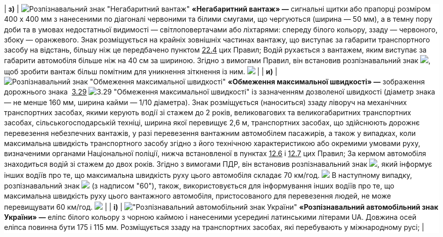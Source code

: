 | **з)**    | ![Розпізнавальний знак "Негабаритний вантаж"](Автошкола/ПДР/Картинки/Розпізнавальний_знак_!Негабаритний_вантаж.png)  **«Негабаритний вантаж» —** сигнальні щитки або прапорці розміром 400 х 400 мм з нанесеними по діагоналі червоними та білими смугами, що чергуються (ширина — 50 мм), а в темну пору доби та в умовах недостатньої видимості — світлоповертачами або ліхтарями: спереду білого кольору, ззаду — червоного, збоку — оранжевого. Знак розміщується на крайніх зовнішніх частинах вантажу, що виступає за габарити транспортного засобу на відстань, більшу ніж це передбачено пунктом [22.4](https://vodiy.ua/pdr/22/#224) цих Правил;  Водій рухається з вантажем, яким виступає за габарити автомобіля більше ніж на 40 см за шириною. Згідно з вимогами Правил, він встановив розпізнавальний знак ![](Автошкола/ПДР/Картинки/8.11.png), щоб зробити вантаж більш помітним для уникнення зіткнення із ним.  ![](Автошкола/ПДР/Картинки/994_.jpg)                                                                                                                                                                                                                                                                                                                                                                                                                                                                                                                                                                                                                                                                                                                                                                                                                                                         |
| **и)**    | ![Розпізнавальний знак "Обмеження максимальної швидкості"](Автошкола/ПДР/Картинки/Розпізнавальний_знак_!Обмеження_максимальної_швидкості.png)  **«Обмеження максимальної швидкості» —** зображення дорожнього знака  [3.29](https://vodiy.ua/znaky/3/3.29/) ![3.29 "Обмеження максимальної швидкості"](Автошкола/ПДР/Картинки/3.29_!Обмеження_максимальної_швидкості.png) із зазначенням дозволеної швидкості (діаметр знака — не менше 160 мм, ширина кайми — 1/10 діаметра). Знак розміщується (наноситься) ззаду ліворуч на механічних транспортних засобах, якими керують водії зі стажем до 2 років, великовагових та великогабаритних транспортних засобах, сільськогосподарській техніці, ширина якої перевищує 2,6 м, транспортних засобах, що здійснюють дорожнє перевезення небезпечних вантажів, у разі перевезення вантажним автомобілем пасажирів, а також у випадках, коли максимальна швидкість транспортного засобу згідно з його технічною характеристикою або окремими умовами руху, визначеними органами Національної поліції, нижча встановленої в пунктах [12.6](https://vodiy.ua/pdr/12/#126) і [12.7](https://vodiy.ua/pdr/12/#127) цих Правил;  За кермом автомобіля знаходиться водій зі стажем до двох років. Згідно з вимогами ПДР, він встановив розпізнавальний знак ![](Автошкола/ПДР/Картинки/8.12.png), який інформує інших водіїв про те, що максимальна швидкість руху цього автомобіля складає 70 км/год.  ![](Автошкола/ПДР/Картинки/35-163.jpg)  В наступному випадку, розпізнавальний знак ![](Автошкола/ПДР/Картинки/8.12.png) (з надписом "60"), також, використовується для інформування інших водіїв про те, що максимальна швидкість руху цього вантажного автомобіля, пристосованого для перевезення людей, не може перевищувати 60 км/год.  ![](Автошкола/ПДР/Картинки/2388_.jpg) |
| **і)**    | !["Розпізнавальний автомобільний знак України"](Автошкола/ПДР/Картинки/Розпізнавальний_автомобільний_знак_України.png)  **«Розпізнавальний автомобільний знак України» —** еліпс білого кольору з чорною каймою і нанесеними усередині латинськими літерами UA. Довжина осей еліпса повинна бути 175 і 115 мм. Розміщується ззаду на транспортних засобах, які перебувають у міжнародному русі;                                                                                                                                                                                                                                                                                                                                                                                                                                                                                                                                                                                                                                                                                                                                                                                                                                                                                                                                                                                                                                                                                                                                                                                                                                                                                                                                                                                                                                |